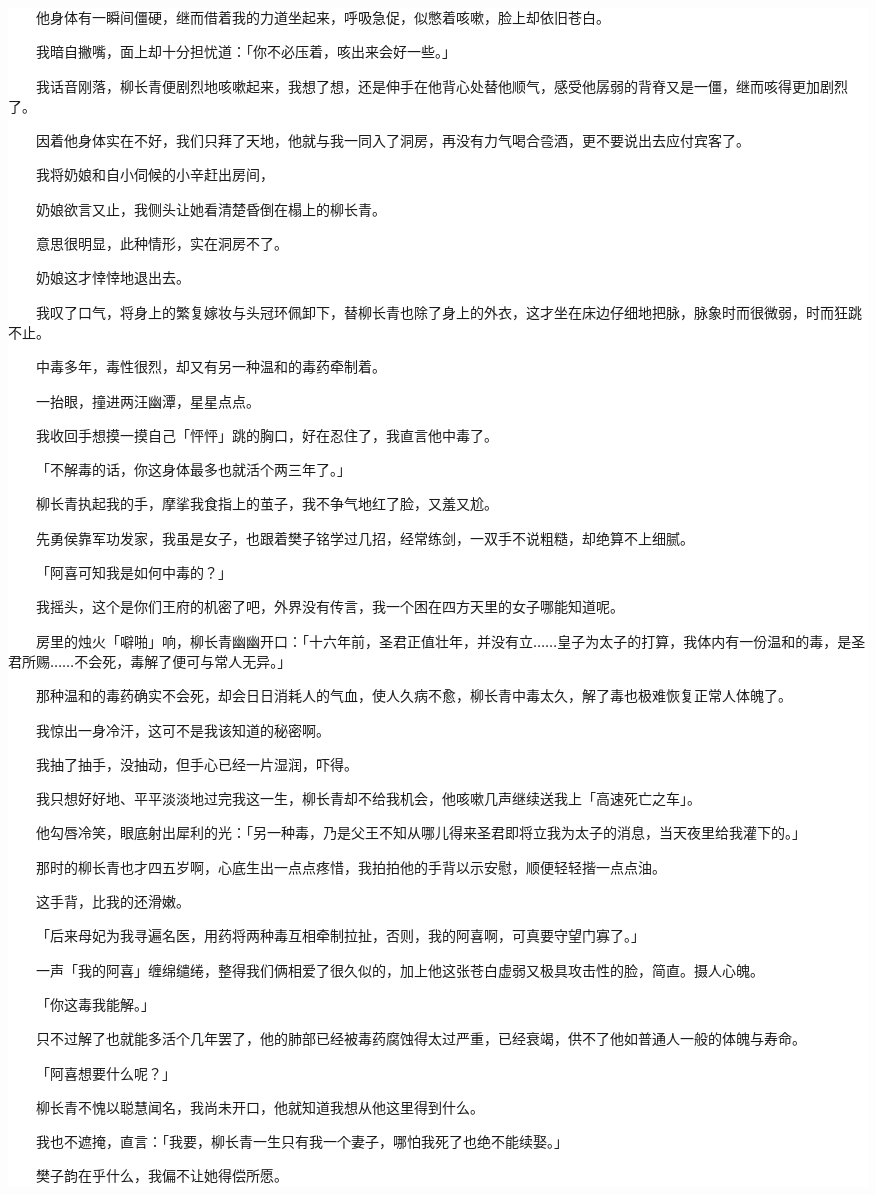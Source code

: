 &emsp;&emsp;他身体有一瞬间僵硬，继而借着我的力道坐起来，呼吸急促，似憋着咳嗽，脸上却依旧苍白。  
  
&emsp;&emsp;我暗自撇嘴，面上却十分担忧道：「你不必压着，咳出来会好一些。」  
  
&emsp;&emsp;我话音刚落，柳长青便剧烈地咳嗽起来，我想了想，还是伸手在他背心处替他顺气，感受他孱弱的背脊又是一僵，继而咳得更加剧烈了。  
  
&emsp;&emsp;因着他身体实在不好，我们只拜了天地，他就与我一同入了洞房，再没有力气喝合卺酒，更不要说出去应付宾客了。  
  
&emsp;&emsp;我将奶娘和自小伺候的小辛赶出房间，  
  
&emsp;&emsp;奶娘欲言又止，我侧头让她看清楚昏倒在榻上的柳长青。  
  
&emsp;&emsp;意思很明显，此种情形，实在洞房不了。  
  
&emsp;&emsp;奶娘这才悻悻地退出去。  
  
&emsp;&emsp;我叹了口气，将身上的繁复嫁妆与头冠环佩卸下，替柳长青也除了身上的外衣，这才坐在床边仔细地把脉，脉象时而很微弱，时而狂跳不止。  
  
&emsp;&emsp;中毒多年，毒性很烈，却又有另一种温和的毒药牵制着。  
  
&emsp;&emsp;一抬眼，撞进两汪幽潭，星星点点。  
  
&emsp;&emsp;我收回手想摸一摸自己「怦怦」跳的胸口，好在忍住了，我直言他中毒了。  
  
&emsp;&emsp;「不解毒的话，你这身体最多也就活个两三年了。」  
  
&emsp;&emsp;柳长青执起我的手，摩挲我食指上的茧子，我不争气地红了脸，又羞又尬。  
  
&emsp;&emsp;先勇侯靠军功发家，我虽是女子，也跟着樊子铭学过几招，经常练剑，一双手不说粗糙，却绝算不上细腻。  
  
&emsp;&emsp;「阿喜可知我是如何中毒的？」  
  
&emsp;&emsp;我摇头，这个是你们王府的机密了吧，外界没有传言，我一个困在四方天里的女子哪能知道呢。  
  
&emsp;&emsp;房里的烛火「噼啪」响，柳长青幽幽开口：「十六年前，圣君正值壮年，并没有立……皇子为太子的打算，我体内有一份温和的毒，是圣君所赐……不会死，毒解了便可与常人无异。」  
  
&emsp;&emsp;那种温和的毒药确实不会死，却会日日消耗人的气血，使人久病不愈，柳长青中毒太久，解了毒也极难恢复正常人体魄了。  
  
&emsp;&emsp;我惊出一身冷汗，这可不是我该知道的秘密啊。  
  
&emsp;&emsp;我抽了抽手，没抽动，但手心已经一片湿润，吓得。  
  
&emsp;&emsp;我只想好好地、平平淡淡地过完我这一生，柳长青却不给我机会，他咳嗽几声继续送我上「高速死亡之车」。  
  
&emsp;&emsp;他勾唇冷笑，眼底射出犀利的光：「另一种毒，乃是父王不知从哪儿得来圣君即将立我为太子的消息，当天夜里给我灌下的。」  
  
&emsp;&emsp;那时的柳长青也才四五岁啊，心底生出一点点疼惜，我拍拍他的手背以示安慰，顺便轻轻揩一点点油。  
  
&emsp;&emsp;这手背，比我的还滑嫩。  
  
&emsp;&emsp;「后来母妃为我寻遍名医，用药将两种毒互相牵制拉扯，否则，我的阿喜啊，可真要守望门寡了。」  
  
&emsp;&emsp;一声「我的阿喜」缠绵缱绻，整得我们俩相爱了很久似的，加上他这张苍白虚弱又极具攻击性的脸，简直。摄人心魄。  
  
&emsp;&emsp;「你这毒我能解。」  
  
&emsp;&emsp;只不过解了也就能多活个几年罢了，他的肺部已经被毒药腐蚀得太过严重，已经衰竭，供不了他如普通人一般的体魄与寿命。  
  
&emsp;&emsp;「阿喜想要什么呢？」  
  
&emsp;&emsp;柳长青不愧以聪慧闻名，我尚未开口，他就知道我想从他这里得到什么。  
  
&emsp;&emsp;我也不遮掩，直言：「我要，柳长青一生只有我一个妻子，哪怕我死了也绝不能续娶。」  
  
&emsp;&emsp;樊子韵在乎什么，我偏不让她得偿所愿。  
  